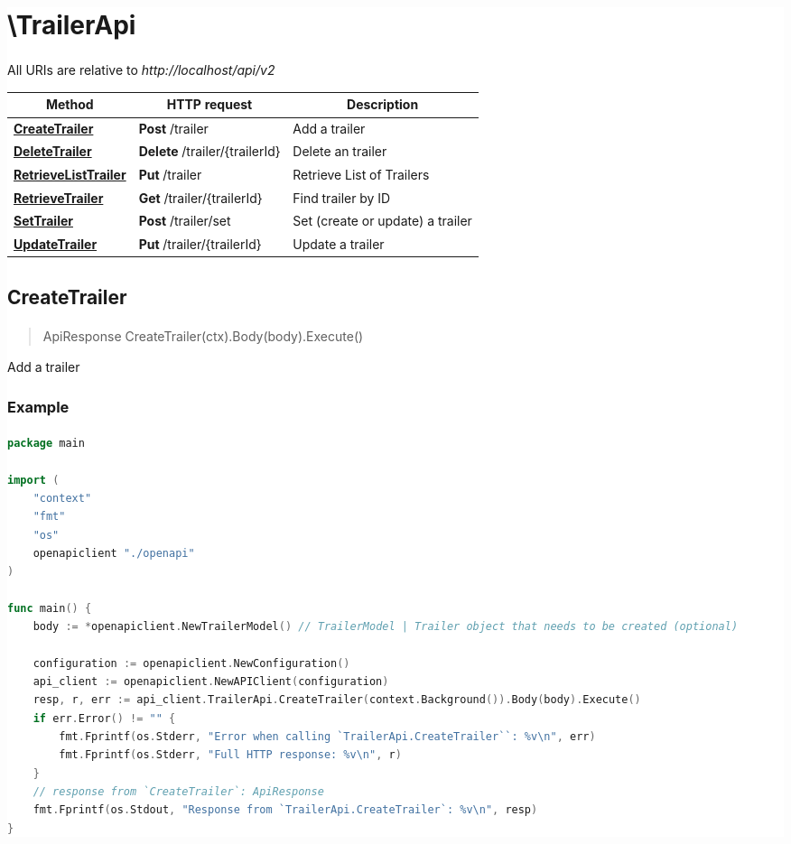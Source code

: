 # \TrailerApi

All URIs are relative to *http://localhost/api/v2*

Method | HTTP request | Description
------------- | ------------- | -------------
[**CreateTrailer**](TrailerApi.md#CreateTrailer) | **Post** /trailer | Add a trailer
[**DeleteTrailer**](TrailerApi.md#DeleteTrailer) | **Delete** /trailer/{trailerId} | Delete an trailer
[**RetrieveListTrailer**](TrailerApi.md#RetrieveListTrailer) | **Put** /trailer | Retrieve List of Trailers
[**RetrieveTrailer**](TrailerApi.md#RetrieveTrailer) | **Get** /trailer/{trailerId} | Find trailer by ID
[**SetTrailer**](TrailerApi.md#SetTrailer) | **Post** /trailer/set | Set (create or update) a trailer
[**UpdateTrailer**](TrailerApi.md#UpdateTrailer) | **Put** /trailer/{trailerId} | Update a trailer



## CreateTrailer

> ApiResponse CreateTrailer(ctx).Body(body).Execute()

Add a trailer



### Example

```go
package main

import (
    "context"
    "fmt"
    "os"
    openapiclient "./openapi"
)

func main() {
    body := *openapiclient.NewTrailerModel() // TrailerModel | Trailer object that needs to be created (optional)

    configuration := openapiclient.NewConfiguration()
    api_client := openapiclient.NewAPIClient(configuration)
    resp, r, err := api_client.TrailerApi.CreateTrailer(context.Background()).Body(body).Execute()
    if err.Error() != "" {
        fmt.Fprintf(os.Stderr, "Error when calling `TrailerApi.CreateTrailer``: %v\n", err)
        fmt.Fprintf(os.Stderr, "Full HTTP response: %v\n", r)
    }
    // response from `CreateTrailer`: ApiResponse
    fmt.Fprintf(os.Stdout, "Response from `TrailerApi.CreateTrailer`: %v\n", resp)
}
```
